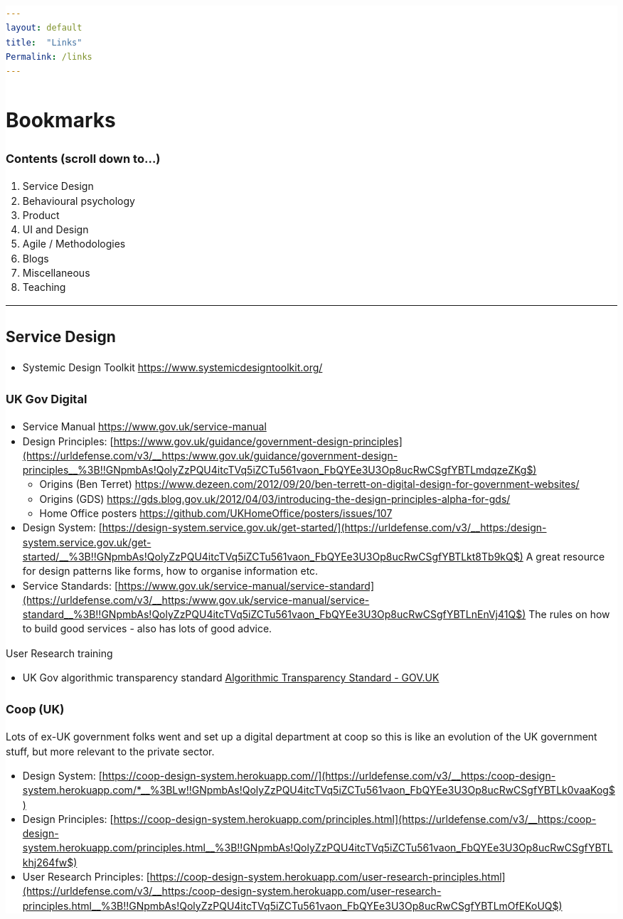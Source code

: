 ```yaml
---
layout: default 
title:  "Links"
Permalink: /links
---
```

# Bookmarks
### Contents (scroll down to…)
1. Service Design
2. Behavioural psychology
3. Product
4. UI and Design
5. Agile / Methodologies
6. Blogs
7. Miscellaneous
8. Teaching

- - -
## Service Design
* Systemic Design Toolkit https://www.systemicdesigntoolkit.org/

### UK Gov Digital
* Service Manual https://www.gov.uk/service-manual
* Design Principles: [https://www.gov.uk/guidance/government-design-principles](https://urldefense.com/v3/__https:/www.gov.uk/guidance/government-design-principles__%3B!!GNpmbAs!QolyZzPQU4itcTVq5iZCTu561vaon_FbQYEe3U3Op8ucRwCSgfYBTLmdqzeZKg$)  
  * Origins (Ben Terret) https://www.dezeen.com/2012/09/20/ben-terrett-on-digital-design-for-government-websites/
  * Origins (GDS) https://gds.blog.gov.uk/2012/04/03/introducing-the-design-principles-alpha-for-gds/
  * Home Office posters https://github.com/UKHomeOffice/posters/issues/107
* Design System:  [https://design-system.service.gov.uk/get-started/](https://urldefense.com/v3/__https:/design-system.service.gov.uk/get-started/__%3B!!GNpmbAs!QolyZzPQU4itcTVq5iZCTu561vaon_FbQYEe3U3Op8ucRwCSgfYBTLkt8Tb9kQ$)  A great resource for design patterns like forms, how to organise information etc. 
* Service Standards:  [https://www.gov.uk/service-manual/service-standard](https://urldefense.com/v3/__https:/www.gov.uk/service-manual/service-standard__%3B!!GNpmbAs!QolyZzPQU4itcTVq5iZCTu561vaon_FbQYEe3U3Op8ucRwCSgfYBTLnEnVj41Q$)  The rules on how to build good services - also has lots of good advice. 

User Research training  
* UK Gov algorithmic transparency standard [Algorithmic Transparency Standard - GOV.UK](https://www.gov.uk/government/collections/algorithmic-transparency-standard)

### Coop (UK)
Lots of ex-UK government folks went and set up a digital department at coop so this is like an evolution of the UK government stuff, but more relevant to the private sector. 
* Design System:  [https://coop-design-system.herokuapp.com//](https://urldefense.com/v3/__https:/coop-design-system.herokuapp.com/*__%3BLw!!GNpmbAs!QolyZzPQU4itcTVq5iZCTu561vaon_FbQYEe3U3Op8ucRwCSgfYBTLk0vaaKog$)  
* Design Principles:  [https://coop-design-system.herokuapp.com/principles.html](https://urldefense.com/v3/__https:/coop-design-system.herokuapp.com/principles.html__%3B!!GNpmbAs!QolyZzPQU4itcTVq5iZCTu561vaon_FbQYEe3U3Op8ucRwCSgfYBTLkhj264fw$)  
* User Research Principles:  [https://coop-design-system.herokuapp.com/user-research-principles.html](https://urldefense.com/v3/__https:/coop-design-system.herokuapp.com/user-research-principles.html__%3B!!GNpmbAs!QolyZzPQU4itcTVq5iZCTu561vaon_FbQYEe3U3Op8ucRwCSgfYBTLmOfEKoUQ$)  
